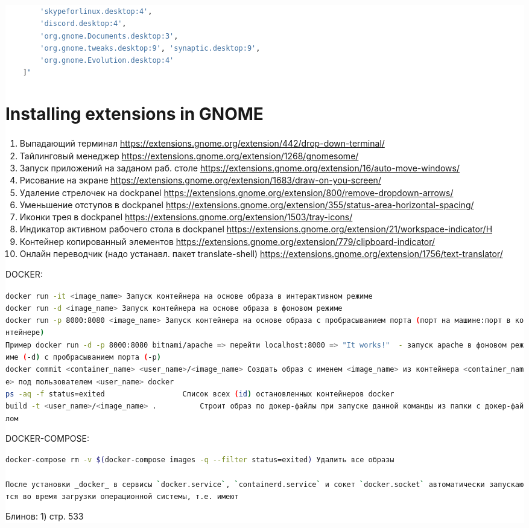 ```sh
		'skypeforlinux.desktop:4',
		'discord.desktop:4',
		'org.gnome.Documents.desktop:3',
		'org.gnome.tweaks.desktop:9', 'synaptic.desktop:9',
		'org.gnome.Evolution.desktop:4'
	]"
```
# Installing extensions in GNOME

1. Выпадающий терминал https://extensions.gnome.org/extension/442/drop-down-terminal/
2. Тайлинговый менеджер https://extensions.gnome.org/extension/1268/gnomesome/
3. Запуск приложений на заданом раб. столе https://extensions.gnome.org/extension/16/auto-move-windows/
4. Рисование на экране https://extensions.gnome.org/extension/1683/draw-on-you-screen/
5. Удаление стрелочек на dockpanel https://extensions.gnome.org/extension/800/remove-dropdown-arrows/
6. Уменьшение отступов в dockpanel https://extensions.gnome.org/extension/355/status-area-horizontal-spacing/
7. Иконки трея в dockpanel https://extensions.gnome.org/extension/1503/tray-icons/
8. Индикатор активном рабочего стола в dockpanel https://extensions.gnome.org/extension/21/workspace-indicator/H
9. Контейнер копированный элементов https://extensions.gnome.org/extension/779/clipboard-indicator/
10. Онлайн переводчик (надо устанавл. пакет translate-shell) https://extensions.gnome.org/extension/1756/text-translator/ 

DOCKER:
```sh
docker run -it <image_name> Запуск контейнера на основе образа в интерактивном режиме
docker run -d <image_name> Запуск контейнера на основе образа в фоновом режиме
docker run -p 8000:8080 <image_name> Запуск контейнера на основе образа с пробрасыванием порта (порт на машине:порт в контейнере)
Пример docker run -d -p 8000:8080 bitnami/apache => перейти localhost:8000 => "It works!"  - запуск apache в фоновом режиме (-d) с пробрасыванием порта (-p)
docker commit <container_name> <user_name>/<image_name> Создать образ с именем <image_name> из контейнера <container_name> под пользователем <user_name> docker
ps -aq -f status=exited					 Список всех (id) остановленных контейнеров docker
build -t <user_name>/<image_name> .			 Строит образ по докер-файлы при запуске данной команды из папки с докер-файлом
```
DOCKER-COMPOSE:
```sh
docker-compose rm -v $(docker-compose images -q --filter status=exited) Удалить все образы

После установки _docker_ в сервисы `docker.service`, `containerd.service` и сокет `docker.socket` автоматически запускаются во время загрузки операционной системы, т.е. имеют 
```

Блинов:
	1) стр. 533


